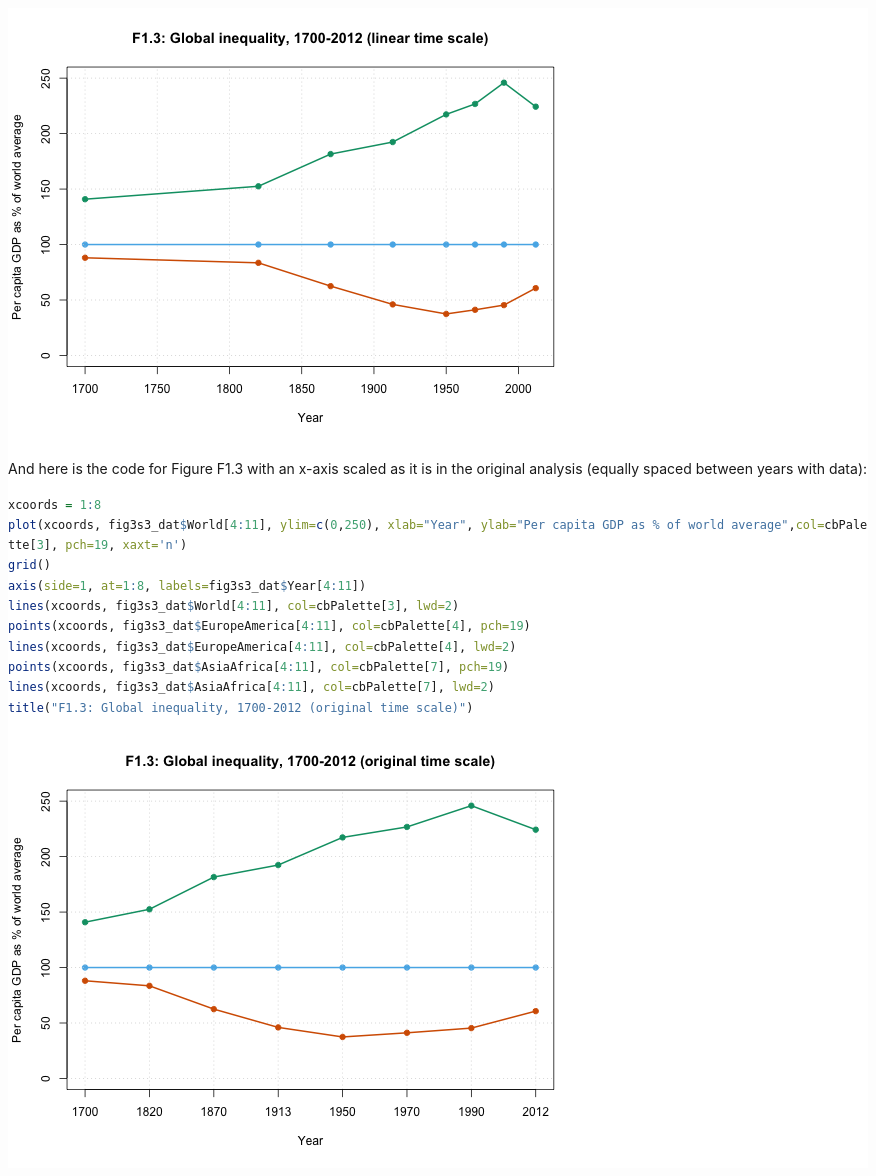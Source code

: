 ![](figure/unnamed-chunk-8.png) 

And here is the code for Figure F1.3 with an x-axis scaled as it is in the original analysis (equally spaced between years with data):


```r
xcoords = 1:8
plot(xcoords, fig3s3_dat$World[4:11], ylim=c(0,250), xlab="Year", ylab="Per capita GDP as % of world average",col=cbPalette[3], pch=19, xaxt='n')
grid()
axis(side=1, at=1:8, labels=fig3s3_dat$Year[4:11])
lines(xcoords, fig3s3_dat$World[4:11], col=cbPalette[3], lwd=2)
points(xcoords, fig3s3_dat$EuropeAmerica[4:11], col=cbPalette[4], pch=19)
lines(xcoords, fig3s3_dat$EuropeAmerica[4:11], col=cbPalette[4], lwd=2)
points(xcoords, fig3s3_dat$AsiaAfrica[4:11], col=cbPalette[7], pch=19)
lines(xcoords, fig3s3_dat$AsiaAfrica[4:11], col=cbPalette[7], lwd=2)
title("F1.3: Global inequality, 1700-2012 (original time scale)")
```

![](figure/unnamed-chunk-9.png) 
